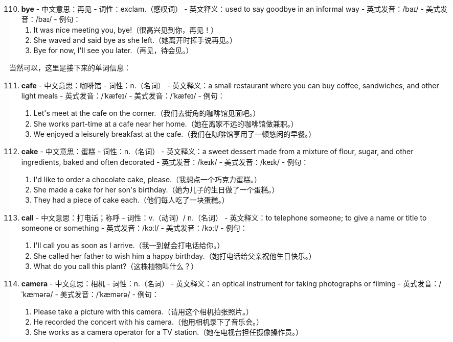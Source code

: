 110. **bye**
    - 中文意思：再见
    - 词性：exclam.（感叹词）
    - 英文释义：used to say goodbye in an informal way
    - 英式发音：/baɪ/
    - 美式发音：/baɪ/
    - 例句：
      1. It was nice meeting you, bye!（很高兴见到你，再见！）
      2. She waved and said bye as she left.（她离开时挥手说再见。）
      3. Bye for now, I'll see you later.（再见，待会见。）



当然可以，这里是接下来的单词信息：

111. **cafe**
    - 中文意思：咖啡馆
    - 词性：n.（名词）
    - 英文释义：a small restaurant where you can buy coffee, sandwiches, and other light meals
    - 英式发音：/ˈkæfeɪ/
    - 美式发音：/ˈkæfeɪ/
    - 例句：
      1. Let's meet at the cafe on the corner.（我们去街角的咖啡馆见面吧。）
      2. She works part-time at a cafe near her home.（她在离家不远的咖啡馆做兼职。）
      3. We enjoyed a leisurely breakfast at the cafe.（我们在咖啡馆享用了一顿悠闲的早餐。）

112. **cake**
    - 中文意思：蛋糕
    - 词性：n.（名词）
    - 英文释义：a sweet dessert made from a mixture of flour, sugar, and other ingredients, baked and often decorated
    - 英式发音：/keɪk/
    - 美式发音：/keɪk/
    - 例句：
      1. I'd like to order a chocolate cake, please.（我想点一个巧克力蛋糕。）
      2. She made a cake for her son's birthday.（她为儿子的生日做了一个蛋糕。）
      3. They had a piece of cake each.（他们每人吃了一块蛋糕。）

113. **call**
    - 中文意思：打电话；称呼
    - 词性：v.（动词）/ n.（名词）
    - 英文释义：to telephone someone; to give a name or title to someone or something
    - 英式发音：/kɔːl/
    - 美式发音：/kɔːl/
    - 例句：
      1. I'll call you as soon as I arrive.（我一到就会打电话给你。）
      2. She called her father to wish him a happy birthday.（她打电话给父亲祝他生日快乐。）
      3. What do you call this plant?（这株植物叫什么？）

114. **camera**
    - 中文意思：相机
    - 词性：n.（名词）
    - 英文释义：an optical instrument for taking photographs or filming
    - 英式发音：/ˈkæmərə/
    - 美式发音：/ˈkæmərə/
    - 例句：
      1. Please take a picture with this camera.（请用这个相机拍张照片。）
      2. He recorded the concert with his camera.（他用相机录下了音乐会。）
      3. She works as a camera operator for a TV station.（她在电视台担任摄像操作员。）
